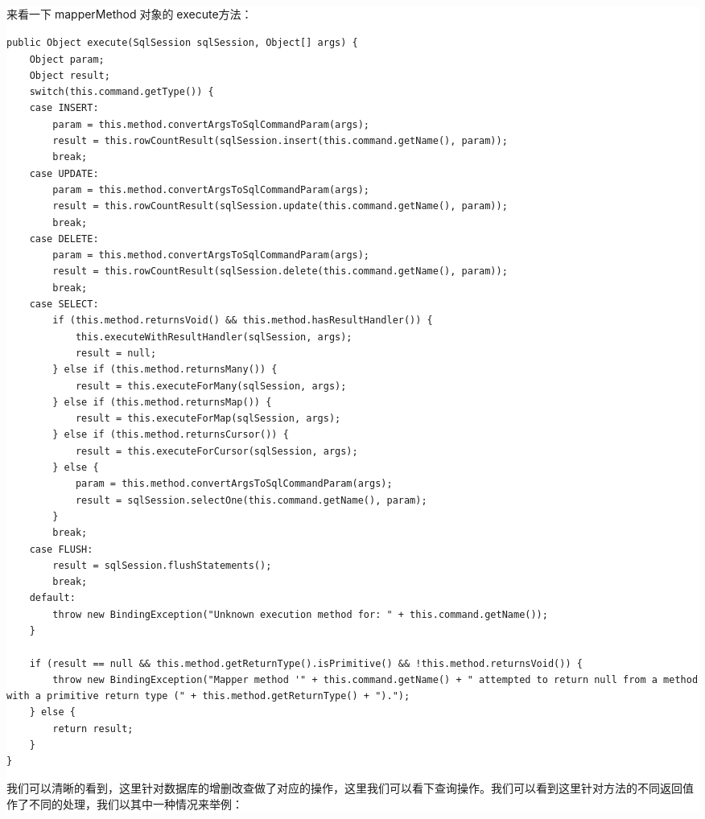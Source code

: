 来看一下 mapperMethod 对象的 execute方法：

```
public Object execute(SqlSession sqlSession, Object[] args) {
    Object param;
    Object result;
    switch(this.command.getType()) {
    case INSERT:
        param = this.method.convertArgsToSqlCommandParam(args);
        result = this.rowCountResult(sqlSession.insert(this.command.getName(), param));
        break;
    case UPDATE:
        param = this.method.convertArgsToSqlCommandParam(args);
        result = this.rowCountResult(sqlSession.update(this.command.getName(), param));
        break;
    case DELETE:
        param = this.method.convertArgsToSqlCommandParam(args);
        result = this.rowCountResult(sqlSession.delete(this.command.getName(), param));
        break;
    case SELECT:
        if (this.method.returnsVoid() && this.method.hasResultHandler()) {
            this.executeWithResultHandler(sqlSession, args);
            result = null;
        } else if (this.method.returnsMany()) {
            result = this.executeForMany(sqlSession, args);
        } else if (this.method.returnsMap()) {
            result = this.executeForMap(sqlSession, args);
        } else if (this.method.returnsCursor()) {
            result = this.executeForCursor(sqlSession, args);
        } else {
            param = this.method.convertArgsToSqlCommandParam(args);
            result = sqlSession.selectOne(this.command.getName(), param);
        }
        break;
    case FLUSH:
        result = sqlSession.flushStatements();
        break;
    default:
        throw new BindingException("Unknown execution method for: " + this.command.getName());
    }

    if (result == null && this.method.getReturnType().isPrimitive() && !this.method.returnsVoid()) {
        throw new BindingException("Mapper method '" + this.command.getName() + " attempted to return null from a method with a primitive return type (" + this.method.getReturnType() + ").");
    } else {
        return result;
    }
}
```

我们可以清晰的看到，这里针对数据库的增删改查做了对应的操作，这里我们可以看下查询操作。我们可以看到这里针对方法的不同返回值作了不同的处理，我们以其中一种情况来举例：
